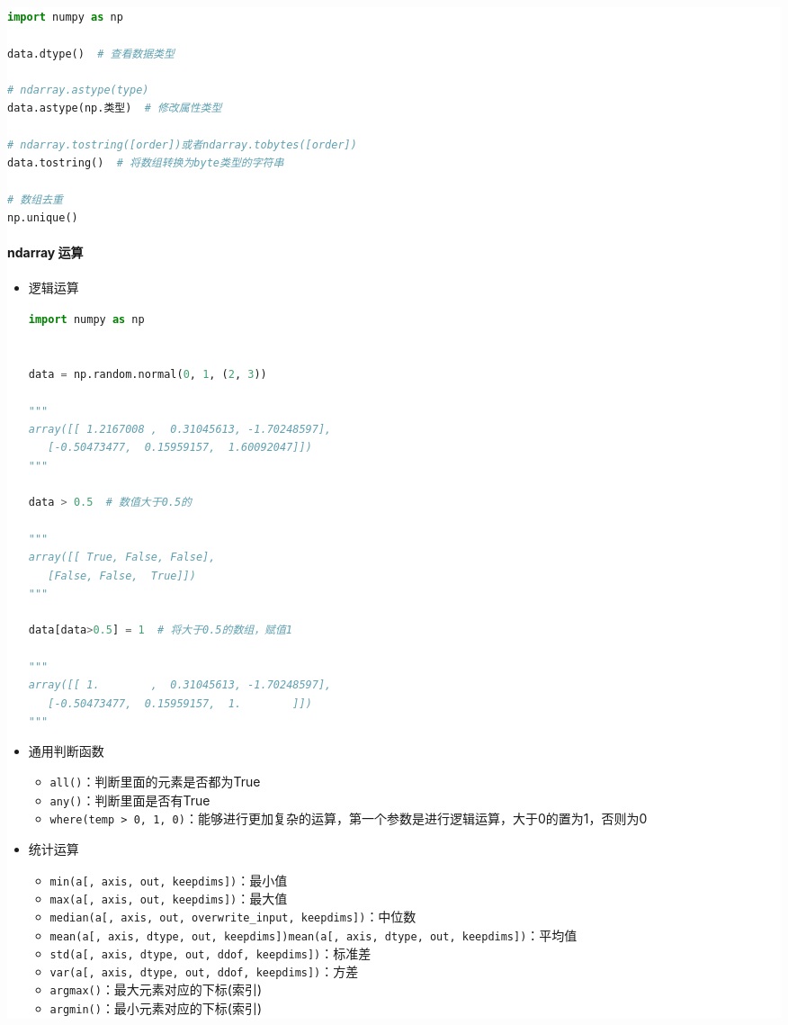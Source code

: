 ~~~python
import numpy as np

data.dtype()  # 查看数据类型

# ndarray.astype(type)
data.astype(np.类型)  # 修改属性类型

# ndarray.tostring([order])或者ndarray.tobytes([order])
data.tostring()  # 将数组转换为byte类型的字符串

# 数组去重
np.unique()
~~~

#### ndarray 运算

- 逻辑运算

    ~~~python
    import numpy as np
    
    
    data = np.random.normal(0, 1, (2, 3))
    
    """
    array([[ 1.2167008 ,  0.31045613, -1.70248597],
       [-0.50473477,  0.15959157,  1.60092047]])
    """
    
    data > 0.5  # 数值大于0.5的
    
    """
    array([[ True, False, False],
       [False, False,  True]])
    """
    
    data[data>0.5] = 1  # 将大于0.5的数组，赋值1
    
    """
    array([[ 1.        ,  0.31045613, -1.70248597],
       [-0.50473477,  0.15959157,  1.        ]])
    """
    ~~~

- 通用判断函数
    - `all()`：判断里面的元素是否都为True
    - `any()`：判断里面是否有True
    - `where(temp > 0, 1, 0)`：能够进行更加复杂的运算，第一个参数是进行逻辑运算，大于0的置为1，否则为0

- 统计运算
    - `min(a[, axis, out, keepdims])`：最小值
    - `max(a[, axis, out, keepdims])`：最大值
    - `median(a[, axis, out, overwrite_input, keepdims])`：中位数
    - `mean(a[, axis, dtype, out, keepdims])mean(a[, axis, dtype, out, keepdims])`：平均值
    - `std(a[, axis, dtype, out, ddof, keepdims])`：标准差
    - `var(a[, axis, dtype, out, ddof, keepdims])`：方差
    - `argmax()`：最大元素对应的下标(索引)
    - `argmin()`：最小元素对应的下标(索引)
    